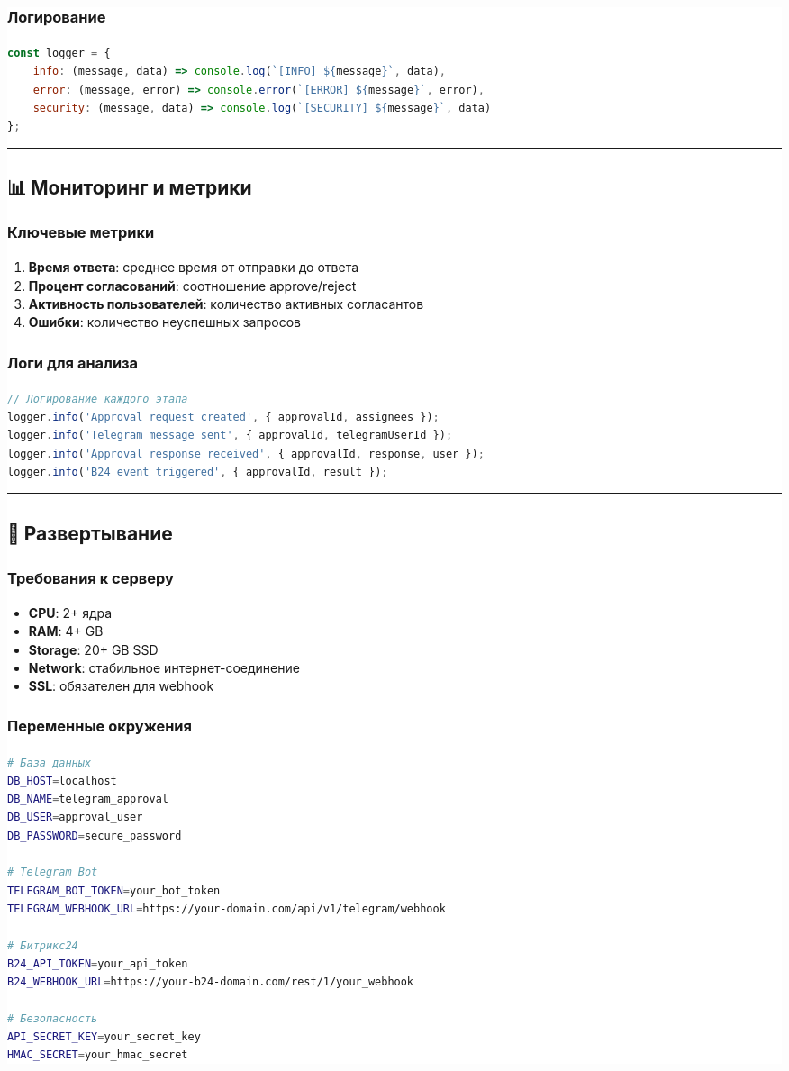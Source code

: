 ### Логирование
```javascript
const logger = {
    info: (message, data) => console.log(`[INFO] ${message}`, data),
    error: (message, error) => console.error(`[ERROR] ${message}`, error),
    security: (message, data) => console.log(`[SECURITY] ${message}`, data)
};
```

---

## 📊 Мониторинг и метрики

### Ключевые метрики
1. **Время ответа**: среднее время от отправки до ответа
2. **Процент согласований**: соотношение approve/reject
3. **Активность пользователей**: количество активных согласантов
4. **Ошибки**: количество неуспешных запросов

### Логи для анализа
```javascript
// Логирование каждого этапа
logger.info('Approval request created', { approvalId, assignees });
logger.info('Telegram message sent', { approvalId, telegramUserId });
logger.info('Approval response received', { approvalId, response, user });
logger.info('B24 event triggered', { approvalId, result });
```

---

## 🚀 Развертывание

### Требования к серверу
- **CPU**: 2+ ядра
- **RAM**: 4+ GB
- **Storage**: 20+ GB SSD
- **Network**: стабильное интернет-соединение
- **SSL**: обязателен для webhook

### Переменные окружения
```bash
# База данных
DB_HOST=localhost
DB_NAME=telegram_approval
DB_USER=approval_user
DB_PASSWORD=secure_password

# Telegram Bot
TELEGRAM_BOT_TOKEN=your_bot_token
TELEGRAM_WEBHOOK_URL=https://your-domain.com/api/v1/telegram/webhook

# Битрикс24
B24_API_TOKEN=your_api_token
B24_WEBHOOK_URL=https://your-b24-domain.com/rest/1/your_webhook

# Безопасность
API_SECRET_KEY=your_secret_key
HMAC_SECRET=your_hmac_secret
```
